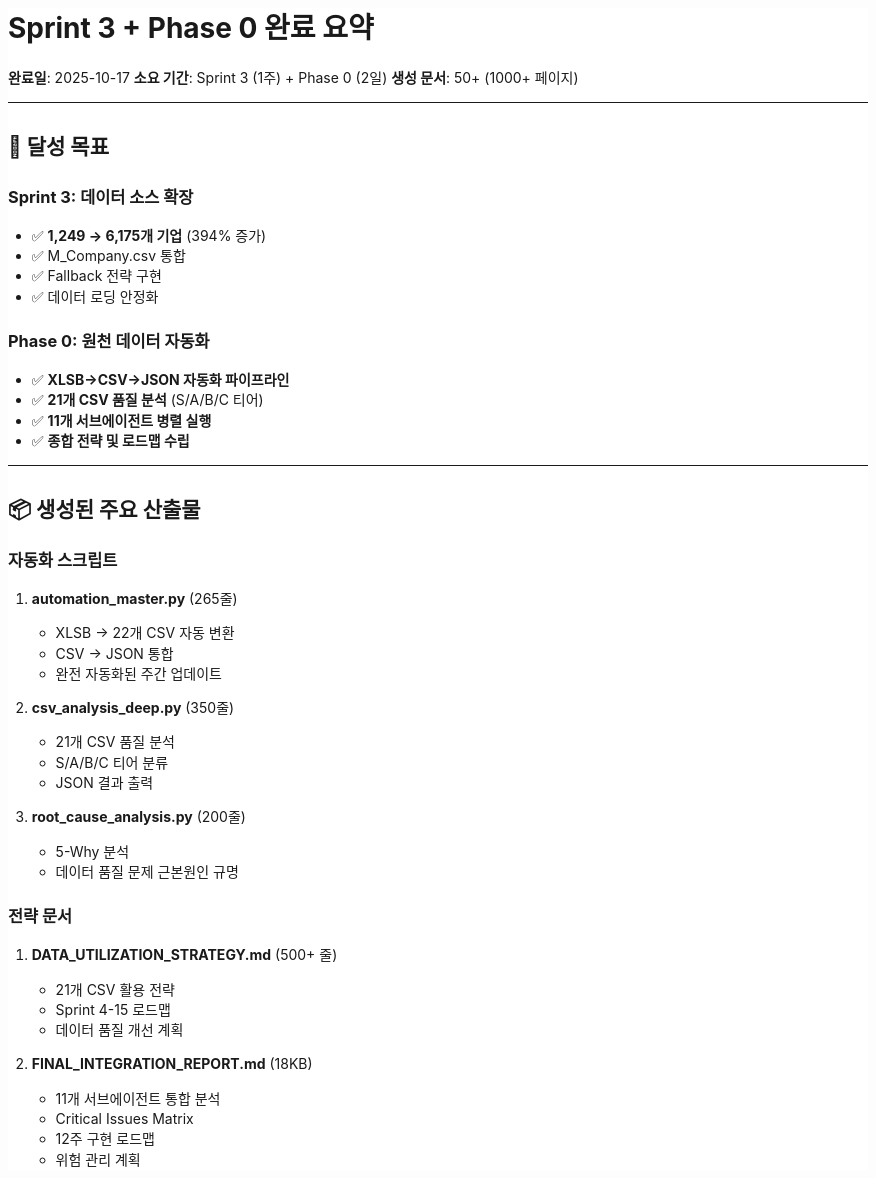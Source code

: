 # Sprint 3 + Phase 0 완료 요약

**완료일**: 2025-10-17
**소요 기간**: Sprint 3 (1주) + Phase 0 (2일)
**생성 문서**: 50+ (1000+ 페이지)

---

## 🎯 달성 목표

### Sprint 3: 데이터 소스 확장
- ✅ **1,249 → 6,175개 기업** (394% 증가)
- ✅ M_Company.csv 통합
- ✅ Fallback 전략 구현
- ✅ 데이터 로딩 안정화

### Phase 0: 원천 데이터 자동화
- ✅ **XLSB→CSV→JSON 자동화 파이프라인**
- ✅ **21개 CSV 품질 분석** (S/A/B/C 티어)
- ✅ **11개 서브에이전트 병렬 실행**
- ✅ **종합 전략 및 로드맵 수립**

---

## 📦 생성된 주요 산출물

### 자동화 스크립트
1. **automation_master.py** (265줄)
   - XLSB → 22개 CSV 자동 변환
   - CSV → JSON 통합
   - 완전 자동화된 주간 업데이트

2. **csv_analysis_deep.py** (350줄)
   - 21개 CSV 품질 분석
   - S/A/B/C 티어 분류
   - JSON 결과 출력

3. **root_cause_analysis.py** (200줄)
   - 5-Why 분석
   - 데이터 품질 문제 근본원인 규명

### 전략 문서
1. **DATA_UTILIZATION_STRATEGY.md** (500+ 줄)
   - 21개 CSV 활용 전략
   - Sprint 4-15 로드맵
   - 데이터 품질 개선 계획

2. **FINAL_INTEGRATION_REPORT.md** (18KB)
   - 11개 서브에이전트 통합 분석
   - Critical Issues Matrix
   - 12주 구현 로드맵
   - 위험 관리 계획

